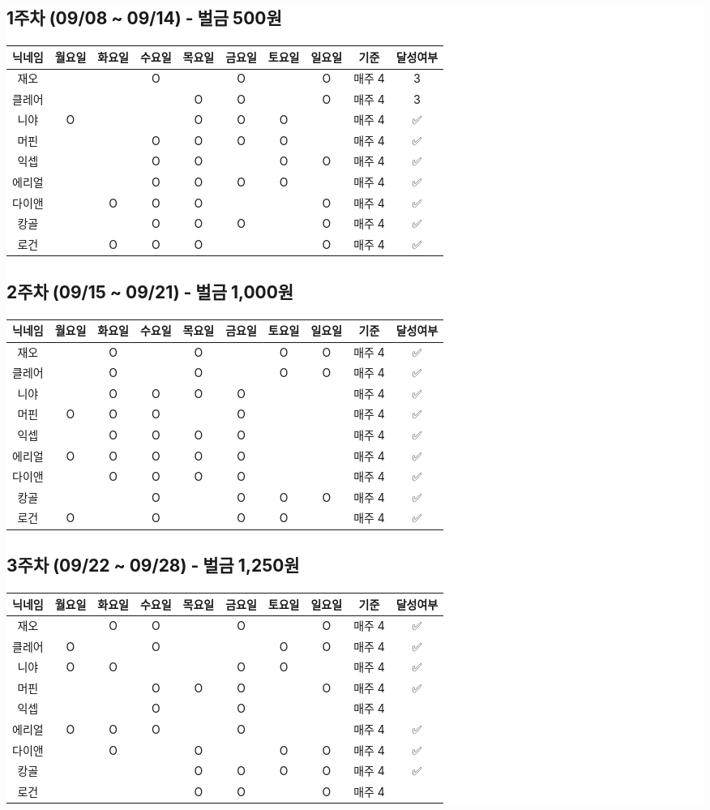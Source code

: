 ## 1주차 (09/08 ~ 09/14) - 벌금 500원

| 닉네임 | 월요일 | 화요일 | 수요일 | 목요일 | 금요일 | 토요일 | 일요일 |  기준  | 달성여부 |
| :----: | :----: | :----: | :----: | :----: | :----: | :----: | :----: | :----: | :------: |
|  재오  |        |        |   O    |        |   O    |        |   O    | 매주 4 | 3 |
| 클레어 |        |        |        |   O    |   O    |        |  O     | 매주 4 | 3 |
|  니야  |   O    |        |        |   O    |   O    |   O    |        | 매주 4 | ✅ |
|  머핀  |        |        |   O    |   O    |   O    |   O    |        | 매주 4 | ✅ |
|  익셉  |        |        |   O    |   O    |        |   O    |   O    | 매주 4 | ✅ |
| 에리얼 |        |        |   O    |   O    |   O    |   O    |        | 매주 4 | ✅ |
| 다이앤 |        |   O    |   O    |   O    |        |        |   O    | 매주 4 | ✅ |
|  캉골  |        |        |   O    |   O    |   O    |        |   O    | 매주 4 | ✅ |
|  로건  |        |   O    |   O    |   O    |        |        |   O    | 매주 4 | ✅ |

## 2주차 (09/15 ~ 09/21) - 벌금 1,000원

| 닉네임 | 월요일 | 화요일 | 수요일 | 목요일 | 금요일 | 토요일 | 일요일 |  기준  | 달성여부 |
| :----: | :----: | :----: | :----: | :----: | :----: | :----: | :----: | :----: | :------: |
|  재오  |        |   O    |        |   O    |        |   O    |   O    | 매주 4 | ✅ |
| 클레어  |        |   O    |        |   O    |        |   O    |   O    | 매주 4 | ✅ |
|  니야  |        |   O    |   O    |   O    |   O    |        |        | 매주 4 | ✅ |
|  머핀  |   O    |   O    |   O    |        |   O    |        |        | 매주 4 | ✅ |
|  익셉  |        |   O    |   O    |   O    |   O    |        |        | 매주 4 | ✅ |
| 에리얼  |   O    |   O    |   O    |   O    |   O    |        |        | 매주 4 | ✅ |
| 다이앤  |        |   O    |   O    |   O    |   O    |        |        | 매주 4 | ✅ |
|  캉골  |        |        |   O    |        |   O    |   O    |   O    | 매주 4 | ✅ |
|  로건  |   O    |        |   O    |        |   O    |   O    |        | 매주 4 | ✅ |

## 3주차 (09/22 ~ 09/28) - 벌금 1,250원

| 닉네임 | 월요일 | 화요일 | 수요일 | 목요일 | 금요일 | 토요일 | 일요일 |  기준  | 달성여부 |
| :----: | :----: | :----: | :----: | :----: | :----: | :----: | :----: | :----: | :------: |
|  재오  |        |   O    |   O    |        |   O    |        |   O    | 매주 4 | ✅ |
| 클레어  |   O    |        |   O    |        |        |   O    |   O    | 매주 4 | ✅ |
|  니야  |   O    |   O    |        |        |   O    |   O    |        | 매주 4 | ✅ |
|  머핀  |        |        |   O    |   O    |   O    |        |   O    | 매주 4 | ✅ |
|  익셉  |        |        |   O    |        |   O    |        |        | 매주 4 |  |
| 에리얼  |   O    |   O    |   O    |        |   O    |        |        | 매주 4 | ✅ |
| 다이앤  |        |   O    |        |   O    |        |   O    |   O    | 매주 4 | ✅ |
|  캉골  |        |        |        |   O    |   O    |   O    |   O    | 매주 4 | ✅ |
|  로건  |        |        |        |   O    |   O    |        |   O    | 매주 4 |  |
